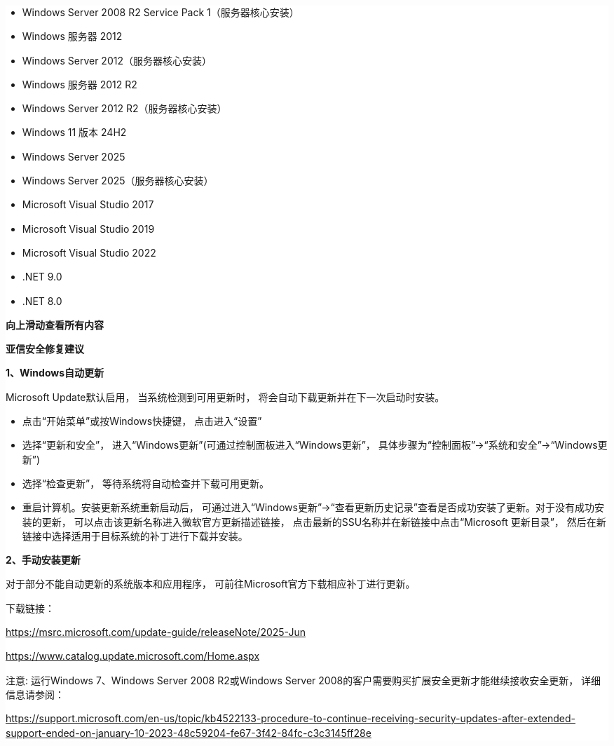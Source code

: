 - Windows Server 2008 R2 Service Pack 1（服务器核心安装）  
  
- Windows 服务器 2012  
  
- Windows Server 2012（服务器核心安装）  
  
- Windows 服务器 2012 R2  
  
- Windows Server 2012 R2（服务器核心安装）  
  
- Windows 11 版本 24H2  
  
- Windows Server 2025  
  
- Windows Server 2025（服务器核心安装）  
  
- Microsoft Visual Studio 2017  
  
- Microsoft Visual Studio 2019  
  
- Microsoft Visual Studio 2022   
  
- .NET 9.0  
  
- .NET 8.0  
  
  
  
  
**向上滑动查看所有内容**  
  
  
**亚信安全修复建议**  
  
  
  
  
**1、Windows自动更新**  
  
  
Microsoft Update默认启用， 当系统检测到可用更新时， 将会自动下载更新并在下一次启动时安装。  
  
- 点击“开始菜单”或按Windows快捷键， 点击进入“设置”  
  
- 选择“更新和安全”， 进入“Windows更新”(可通过控制面板进入“Windows更新”， 具体步骤为“控制面板”->“系统和安全”->“Windows更新”)  
  
- 选择“检查更新”， 等待系统将自动检查并下载可用更新。  
  
- 重启计算机。安装更新系统重新启动后， 可通过进入“Windows更新”->“查看更新历史记录”查看是否成功安装了更新。对于没有成功安装的更新， 可以点击该更新名称进入微软官方更新描述链接， 点击最新的SSU名称并在新链接中点击“Microsoft 更新目录”， 然后在新链接中选择适用于目标系统的补丁进行下载并安装。  
  
  
  
  
**2、手动安装更新**  
  
  
对于部分不能自动更新的系统版本和应用程序， 可前往Microsoft官方下载相应补丁进行更新。  
  
下载链接：  
  
https://msrc.microsoft.com/update-guide/releaseNote/2025-Jun  
  
https://www.catalog.update.microsoft.com/Home.aspx  
  
  
注意: 运行Windows 7、Windows Server 2008 R2或Windows Server 2008的客户需要购买扩展安全更新才能继续接收安全更新， 详细信息请参阅：  
  
https://support.microsoft.com/en-us/topic/kb4522133-procedure-to-continue-receiving-security-updates-after-extended-support-ended-on-january-10-2023-48c59204-fe67-3f42-84fc-c3c3145ff28e  
  